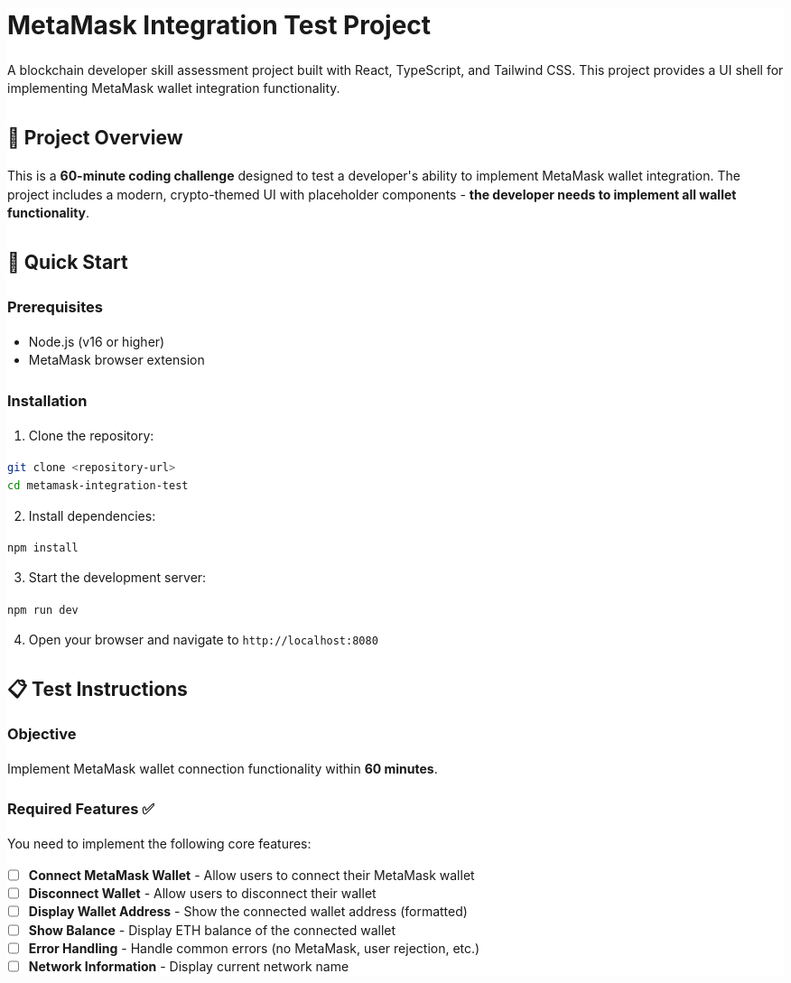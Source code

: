 # MetaMask Integration Test Project

A blockchain developer skill assessment project built with React, TypeScript, and Tailwind CSS. This project provides a UI shell for implementing MetaMask wallet integration functionality.

## 🎯 Project Overview

This is a **60-minute coding challenge** designed to test a developer's ability to implement MetaMask wallet integration. The project includes a modern, crypto-themed UI with placeholder components - **the developer needs to implement all wallet functionality**.

## 🚀 Quick Start

### Prerequisites

- Node.js (v16 or higher)
- MetaMask browser extension

### Installation

1. Clone the repository:

```bash
git clone <repository-url>
cd metamask-integration-test
```

2. Install dependencies:

```bash
npm install
```

3. Start the development server:

```bash
npm run dev
```

4. Open your browser and navigate to `http://localhost:8080`

## 📋 Test Instructions

### Objective

Implement MetaMask wallet connection functionality within **60 minutes**.

### Required Features ✅

You need to implement the following core features:

- [ ] **Connect MetaMask Wallet** - Allow users to connect their MetaMask wallet
- [ ] **Disconnect Wallet** - Allow users to disconnect their wallet
- [ ] **Display Wallet Address** - Show the connected wallet address (formatted)
- [ ] **Show Balance** - Display ETH balance of the connected wallet
- [ ] **Error Handling** - Handle common errors (no MetaMask, user rejection, etc.)
- [ ] **Network Information** - Display current network name
